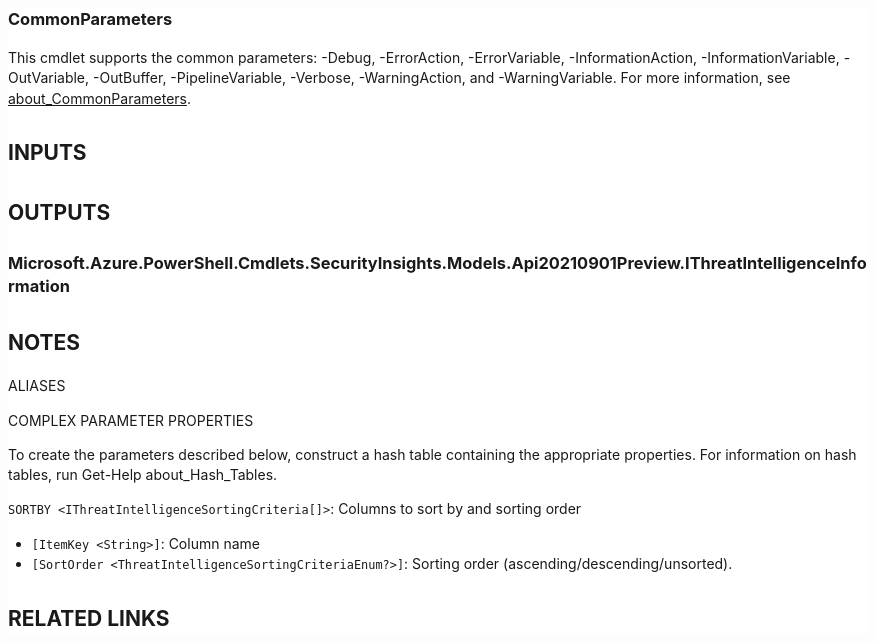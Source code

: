 ### CommonParameters
This cmdlet supports the common parameters: -Debug, -ErrorAction, -ErrorVariable, -InformationAction, -InformationVariable, -OutVariable, -OutBuffer, -PipelineVariable, -Verbose, -WarningAction, and -WarningVariable. For more information, see [about_CommonParameters](http://go.microsoft.com/fwlink/?LinkID=113216).

## INPUTS

## OUTPUTS

### Microsoft.Azure.PowerShell.Cmdlets.SecurityInsights.Models.Api20210901Preview.IThreatIntelligenceInformation

## NOTES

ALIASES

COMPLEX PARAMETER PROPERTIES

To create the parameters described below, construct a hash table containing the appropriate properties. For information on hash tables, run Get-Help about_Hash_Tables.


`SORTBY <IThreatIntelligenceSortingCriteria[]>`: Columns to sort by and sorting order
  - `[ItemKey <String>]`: Column name
  - `[SortOrder <ThreatIntelligenceSortingCriteriaEnum?>]`: Sorting order (ascending/descending/unsorted).

## RELATED LINKS

